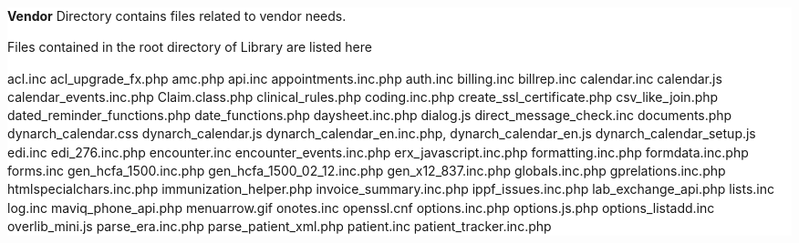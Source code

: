 **Vendor**
Directory contains files related to vendor needs.


Files contained in the root directory of Library are listed here

acl.inc
acl_upgrade_fx.php
amc.php
api.inc
appointments.inc.php
auth.inc
billing.inc
billrep.inc
calendar.inc
calendar.js
calendar_events.inc.php
Claim.class.php
clinical_rules.php
coding.inc.php
create_ssl_certificate.php
csv_like_join.php
dated_reminder_functions.php
date_functions.php
daysheet.inc.php
dialog.js
direct_message_check.inc
documents.php
dynarch_calendar.css
dynarch_calendar.js
dynarch_calendar_en.inc.php,
dynarch_calendar_en.js
dynarch_calendar_setup.js
edi.inc
edi_276.inc.php
encounter.inc
encounter_events.inc.php
erx_javascript.inc.php
formatting.inc.php
formdata.inc.php
forms.inc
gen_hcfa_1500.inc.php
gen_hcfa_1500_02_12.inc.php
gen_x12_837.inc.php
globals.inc.php
gprelations.inc.php
htmlspecialchars.inc.php
immunization_helper.php
invoice_summary.inc.php
ippf_issues.inc.php
lab_exchange_api.php
lists.inc
log.inc
maviq_phone_api.php
menuarrow.gif
onotes.inc
openssl.cnf
options.inc.php
options.js.php
options_listadd.inc
overlib_mini.js
parse_era.inc.php
parse_patient_xml.php
patient.inc
patient_tracker.inc.php